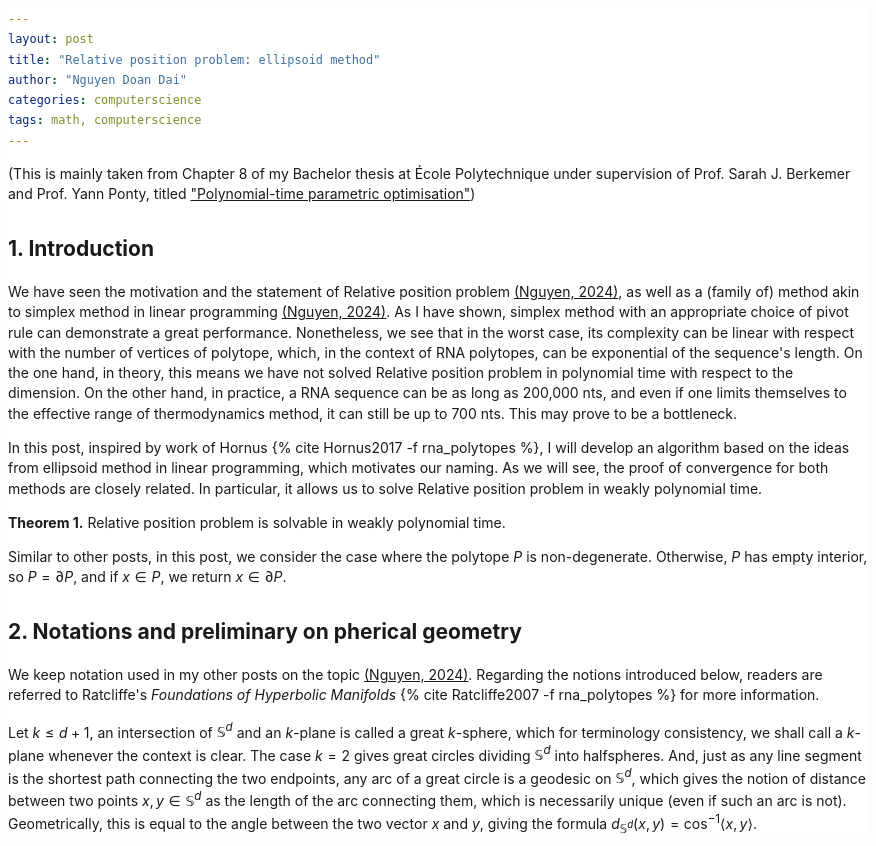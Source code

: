 ```yaml
---
layout: post
title: "Relative position problem: ellipsoid method"
author: "Nguyen Doan Dai"
categories: computerscience
tags: math, computerscience
---
```


$$
\newcommand{\vol}[1]{\text{vol}\left(#1\right)}
\newcommand{\conv}[1]{\text{conv}\left(#1\right)}
\newcommand{\sgn}[1]{\text{sgn}\left(#1\right)}
$$

(This is mainly taken from Chapter 8 of my Bachelor thesis at École Polytechnique under supervision of Prof. Sarah J. Berkemer and Prof. Yann Ponty, titled ["Polynomial-time parametric optimisation"](https://arxiv.org/abs/2304.14962))

## 1. Introduction

We have seen the motivation and the statement of Relative position problem [(Nguyen, 2024)](relative_position_problem_motivation.html), as well as a (family of) method akin to simplex method in linear programming [(Nguyen, 2024)](relative_position_problem_simplex_method.html). As I have shown, simplex method with an appropriate choice of pivot rule can demonstrate a great performance. Nonetheless, we see that in the worst case, its complexity can be linear with respect with the number of vertices of polytope, which, in the context of RNA polytopes, can be exponential of the sequence's length. On the one hand, in theory, this means we have not solved Relative position problem in polynomial time with respect to the dimension. On the other hand, in practice, a RNA sequence can be as long as 200,000 nts, and even if one limits themselves to the effective range of thermodynamics method, it can still be up to 700 nts. This may prove to be a bottleneck.
	
In this post, inspired by work of Hornus {% cite Hornus2017 -f rna_polytopes %}, I will develop an algorithm based on the ideas from ellipsoid method in linear programming, which motivates our naming. As we will see, the proof of convergence for both methods are closely related. In particular, it allows us to solve Relative position problem in weakly polynomial time.

**Theorem 1.** Relative position problem is solvable in weakly polynomial time.

Similar to other posts, in this post, we consider the case where the polytope $P$ is non-degenerate. Otherwise, $P$ has empty interior, so $P = \partial P$, and if $x \in P$, we return $x \in \partial P$.

## 2. Notations and preliminary on pherical geometry

We keep notation used in my other posts on the topic [(Nguyen, 2024)](intro_to_RNA_polytopes.html). Regarding the notions introduced below, readers are referred to Ratcliffe's _Foundations of Hyperbolic Manifolds_ {% cite Ratcliffe2007 -f rna_polytopes %} for more information.

Let $k \leq d+1$, an intersection of $\mathbb{S}^d$ and an $k$-plane is called a great $k$-sphere, which for terminology consistency, we shall call a $k$-plane whenever the context is clear. The case $k = 2$ gives great circles dividing $\mathbb{S}^d$ into halfspheres. And, just as any line segment is the shortest path connecting the two endpoints, any arc of a great circle is a geodesic on $\mathbb{S}^d$, which gives the notion of distance between two points $x, y \in \mathbb{S}^d$ as the length of the arc connecting them, which is necessarily unique (even if such an arc is not). Geometrically, this is equal to the angle between the two vector $x$ and $y$, giving the formula $d_{\mathbb{S}^d}(x, y) = \cos^{-1} \langle x, y \rangle$.
